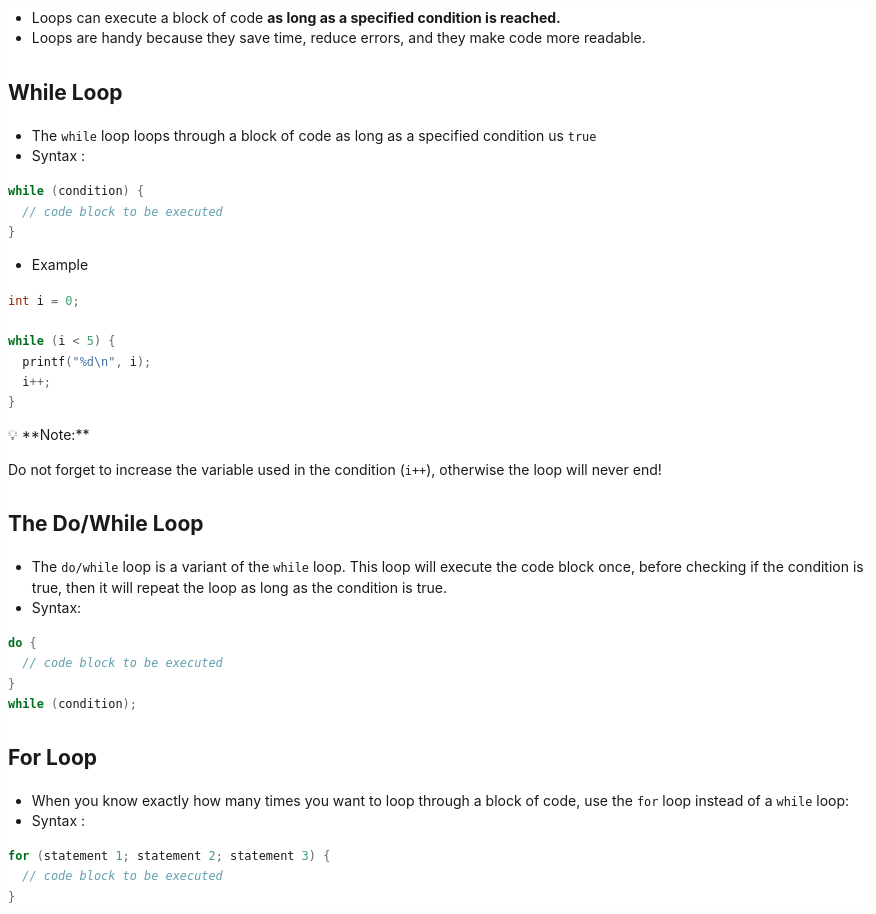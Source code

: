 - Loops can execute a block of code **as long as a specified condition is reached.**
- Loops are handy because they save time, reduce errors, and they make code more readable.

## While Loop

- The `while` loop loops through a block of code as long as a specified condition us `true`
- Syntax :

```c
while (condition) {
  // code block to be executed
}
```

- Example

```c
int i = 0;

while (i < 5) {
  printf("%d\n", i);
  i++;
}
```

<aside>
💡 **Note:**

Do not forget to increase the variable used in the condition (`i++`), otherwise the loop will never end!

</aside>

## The Do/While Loop

- The `do/while` loop is a variant of the `while` loop. This loop will execute the code block once, before checking if the condition is true, then it will repeat the loop as long as the condition is true.
- Syntax:

```c
do {
  // code block to be executed
}
while (condition);
```

## For Loop

- When you know exactly how many times you want to loop through a block of code, use the `for` loop instead of a `while` loop:
- Syntax :

```c
for (statement 1; statement 2; statement 3) {
  // code block to be executed
}
```

